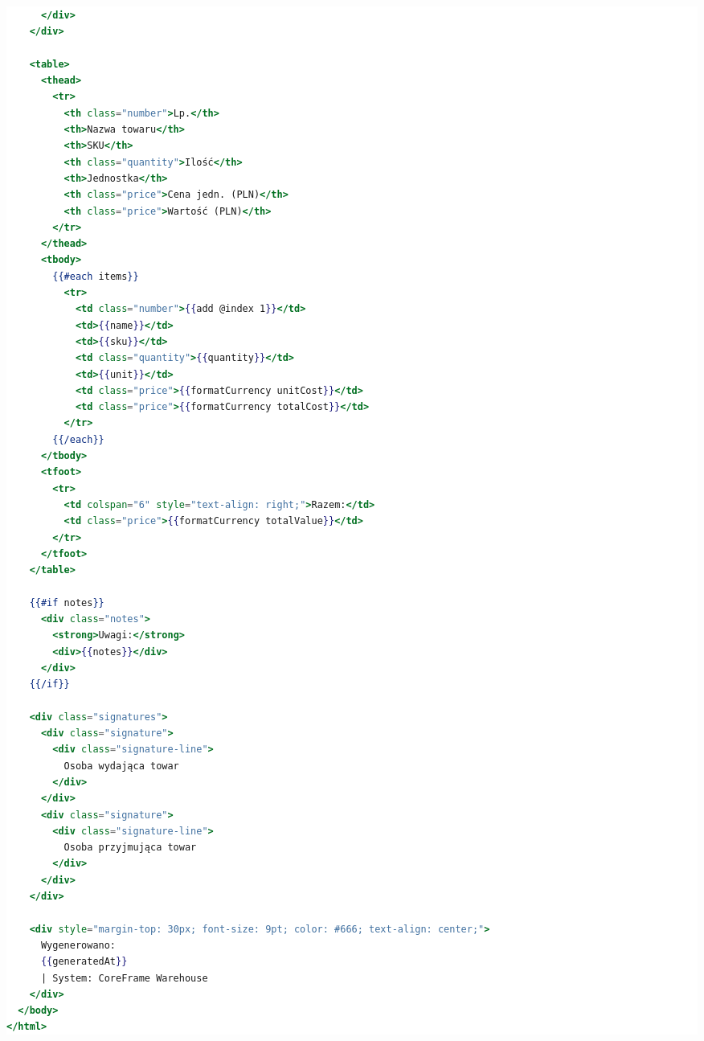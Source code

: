 ```handlebars
      </div>
    </div>

    <table>
      <thead>
        <tr>
          <th class="number">Lp.</th>
          <th>Nazwa towaru</th>
          <th>SKU</th>
          <th class="quantity">Ilość</th>
          <th>Jednostka</th>
          <th class="price">Cena jedn. (PLN)</th>
          <th class="price">Wartość (PLN)</th>
        </tr>
      </thead>
      <tbody>
        {{#each items}}
          <tr>
            <td class="number">{{add @index 1}}</td>
            <td>{{name}}</td>
            <td>{{sku}}</td>
            <td class="quantity">{{quantity}}</td>
            <td>{{unit}}</td>
            <td class="price">{{formatCurrency unitCost}}</td>
            <td class="price">{{formatCurrency totalCost}}</td>
          </tr>
        {{/each}}
      </tbody>
      <tfoot>
        <tr>
          <td colspan="6" style="text-align: right;">Razem:</td>
          <td class="price">{{formatCurrency totalValue}}</td>
        </tr>
      </tfoot>
    </table>

    {{#if notes}}
      <div class="notes">
        <strong>Uwagi:</strong>
        <div>{{notes}}</div>
      </div>
    {{/if}}

    <div class="signatures">
      <div class="signature">
        <div class="signature-line">
          Osoba wydająca towar
        </div>
      </div>
      <div class="signature">
        <div class="signature-line">
          Osoba przyjmująca towar
        </div>
      </div>
    </div>

    <div style="margin-top: 30px; font-size: 9pt; color: #666; text-align: center;">
      Wygenerowano:
      {{generatedAt}}
      | System: CoreFrame Warehouse
    </div>
  </body>
</html>
```